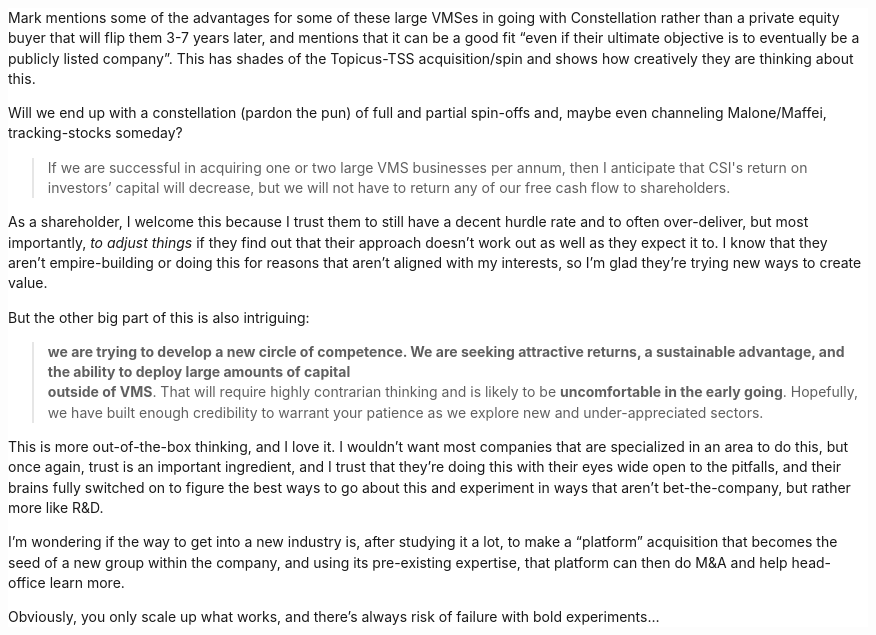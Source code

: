 Mark mentions some of the advantages for some of these large VMSes in going with Constellation rather than a private equity buyer that will flip them 3-7 years later, and mentions that it can be a good fit “even if their ultimate objective is to eventually be a publicly listed company”. This has shades of the Topicus-TSS acquisition/spin and shows how creatively they are thinking about this.

Will we end up with a constellation (pardon the pun) of full and partial spin-offs and, maybe even channeling Malone/Maffei, tracking-stocks someday?

> If we are successful in acquiring one or two large VMS businesses per annum, then I anticipate that CSI's return on investors’ capital will decrease, but we will not have to return any of our free cash flow to shareholders.

As a shareholder, I welcome this because I trust them to still have a decent hurdle rate and to often over-deliver, but most importantly, _to adjust things_ if they find out that their approach doesn’t work out as well as they expect it to. I know that they aren’t empire-building or doing this for reasons that aren’t aligned with my interests, so I’m glad they’re trying new ways to create value.

But the other big part of this is also intriguing:

> **we are trying to develop a new circle of competence. We are seeking attractive returns, a sustainable advantage, and the ability to deploy large amounts of capital  
> outside of VMS**. That will require highly contrarian thinking and is likely to be **uncomfortable in the early going**. Hopefully, we have built enough credibility to warrant your patience as we explore new and under-appreciated sectors.

This is more out-of-the-box thinking, and I love it. I wouldn’t want most companies that are specialized in an area to do this, but once again, trust is an important ingredient, and I trust that they’re doing this with their eyes wide open to the pitfalls, and their brains fully switched on to figure the best ways to go about this and experiment in ways that aren’t bet-the-company, but rather more like R&D.

I’m wondering if the way to get into a new industry is, after studying it a lot, to make a “platform” acquisition that becomes the seed of a new group within the company, and using its pre-existing expertise, that platform can then do M&A and help head-office learn more.

Obviously, you only scale up what works, and there’s always risk of failure with bold experiments…